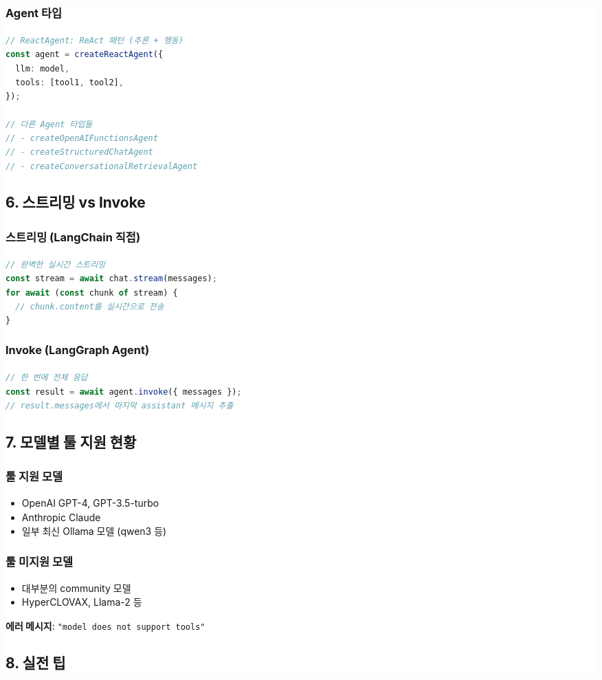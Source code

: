 ### Agent 타입

```typescript
// ReactAgent: ReAct 패턴 (추론 + 행동)
const agent = createReactAgent({
  llm: model,
  tools: [tool1, tool2],
});

// 다른 Agent 타입들
// - createOpenAIFunctionsAgent
// - createStructuredChatAgent
// - createConversationalRetrievalAgent
```

## 6. 스트리밍 vs Invoke

### 스트리밍 (LangChain 직접)

```typescript
// 완벽한 실시간 스트리밍
const stream = await chat.stream(messages);
for await (const chunk of stream) {
  // chunk.content를 실시간으로 전송
}
```

### Invoke (LangGraph Agent)

```typescript
// 한 번에 전체 응답
const result = await agent.invoke({ messages });
// result.messages에서 마지막 assistant 메시지 추출
```

## 7. 모델별 툴 지원 현황

### 툴 지원 모델

- OpenAI GPT-4, GPT-3.5-turbo
- Anthropic Claude
- 일부 최신 Ollama 모델 (qwen3 등)

### 툴 미지원 모델

- 대부분의 community 모델
- HyperCLOVAX, Llama-2 등

**에러 메시지**: `"model does not support tools"`

## 8. 실전 팁

